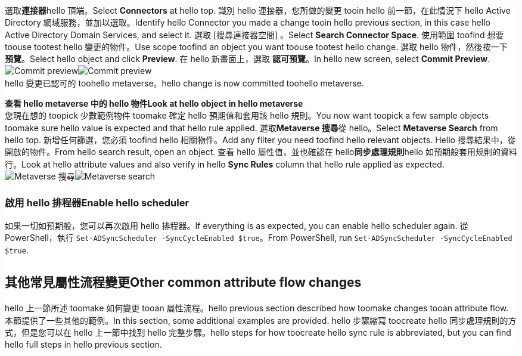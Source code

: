    <span data-ttu-id="8db88-175">選取**連接器**hello 頂端。</span><span class="sxs-lookup"><span data-stu-id="8db88-175">Select **Connectors** at hello top.</span></span> <span data-ttu-id="8db88-176">識別 hello 連接器，您所做的變更 tooin hello 前一節，在此情況下 hello Active Directory 網域服務，並加以選取。</span><span class="sxs-lookup"><span data-stu-id="8db88-176">Identify hello Connector you made a change tooin hello previous section, in this case hello Active Directory Domain Services, and select it.</span></span> <span data-ttu-id="8db88-177">選取 [搜尋連接器空間] 。</span><span class="sxs-lookup"><span data-stu-id="8db88-177">Select **Search Connector Space**.</span></span> <span data-ttu-id="8db88-178">使用範圍 toofind 想要 toouse tootest hello 變更的物件。</span><span class="sxs-lookup"><span data-stu-id="8db88-178">Use scope toofind an object you want toouse tootest hello change.</span></span> <span data-ttu-id="8db88-179">選取 hello 物件，然後按一下 **預覽**。</span><span class="sxs-lookup"><span data-stu-id="8db88-179">Select hello object and click **Preview**.</span></span> <span data-ttu-id="8db88-180">在 hello 新畫面上，選取 **認可預覽**。</span><span class="sxs-lookup"><span data-stu-id="8db88-180">In hello new screen, select **Commit Preview**.</span></span>  
   <span data-ttu-id="8db88-181">![Commit preview](./media/active-directory-aadconnectsync-change-the-configuration/commitpreview.png)</span><span class="sxs-lookup"><span data-stu-id="8db88-181">![Commit preview](./media/active-directory-aadconnectsync-change-the-configuration/commitpreview.png)</span></span>  
   <span data-ttu-id="8db88-182">hello 變更已認可的 toohello metaverse。</span><span class="sxs-lookup"><span data-stu-id="8db88-182">hello change is now committed toohello metaverse.</span></span>

<span data-ttu-id="8db88-183">**查看 hello metaverse 中的 hello 物件**</span><span class="sxs-lookup"><span data-stu-id="8db88-183">**Look at hello object in hello metaverse**</span></span>  
<span data-ttu-id="8db88-184">您現在想的 toopick 少數範例物件 toomake 確定 hello 預期值和套用該 hello 規則。</span><span class="sxs-lookup"><span data-stu-id="8db88-184">You now want toopick a few sample objects toomake sure hello value is expected and that hello rule applied.</span></span> <span data-ttu-id="8db88-185">選取**Metaverse 搜尋**從 hello。</span><span class="sxs-lookup"><span data-stu-id="8db88-185">Select **Metaverse Search** from hello top.</span></span> <span data-ttu-id="8db88-186">新增任何篩選，您必須 toofind hello 相關物件。</span><span class="sxs-lookup"><span data-stu-id="8db88-186">Add any filter you need toofind hello relevant objects.</span></span> <span data-ttu-id="8db88-187">Hello 搜尋結果中，從開啟的物件。</span><span class="sxs-lookup"><span data-stu-id="8db88-187">From hello search result, open an object.</span></span> <span data-ttu-id="8db88-188">查看 hello 屬性值，並也確認在 hello**同步處理規則**hello 如預期般套用規則的資料行。</span><span class="sxs-lookup"><span data-stu-id="8db88-188">Look at hello attribute values and also verify in hello **Sync Rules** column that hello rule applied as expected.</span></span>  
<span data-ttu-id="8db88-189">![Metaverse 搜尋](./media/active-directory-aadconnectsync-change-the-configuration/mvsearch.png)</span><span class="sxs-lookup"><span data-stu-id="8db88-189">![Metaverse search](./media/active-directory-aadconnectsync-change-the-configuration/mvsearch.png)</span></span>  

### <a name="enable-hello-scheduler"></a><span data-ttu-id="8db88-190">啟用 hello 排程器</span><span class="sxs-lookup"><span data-stu-id="8db88-190">Enable hello scheduler</span></span>
<span data-ttu-id="8db88-191">如果一切如預期般，您可以再次啟用 hello 排程器。</span><span class="sxs-lookup"><span data-stu-id="8db88-191">If everything is as expected, you can enable hello scheduler again.</span></span> <span data-ttu-id="8db88-192">從 PowerShell，執行 `Set-ADSyncScheduler -SyncCycleEnabled $true`。</span><span class="sxs-lookup"><span data-stu-id="8db88-192">From PowerShell, run `Set-ADSyncScheduler -SyncCycleEnabled $true`.</span></span>

## <a name="other-common-attribute-flow-changes"></a><span data-ttu-id="8db88-193">其他常見屬性流程變更</span><span class="sxs-lookup"><span data-stu-id="8db88-193">Other common attribute flow changes</span></span>
<span data-ttu-id="8db88-194">hello 上一節所述 toomake 如何變更 tooan 屬性流程。</span><span class="sxs-lookup"><span data-stu-id="8db88-194">hello previous section described how toomake changes tooan attribute flow.</span></span> <span data-ttu-id="8db88-195">本節提供了一些其他的範例。</span><span class="sxs-lookup"><span data-stu-id="8db88-195">In this section, some additional examples are provided.</span></span> <span data-ttu-id="8db88-196">hello 步驟縮寫 toocreate hello 同步處理規則的方式，但是您可以在 hello 上一節中找到 hello 完整步驟。</span><span class="sxs-lookup"><span data-stu-id="8db88-196">hello steps for how toocreate hello sync rule is abbreviated, but you can find hello full steps in hello previous section.</span></span>
